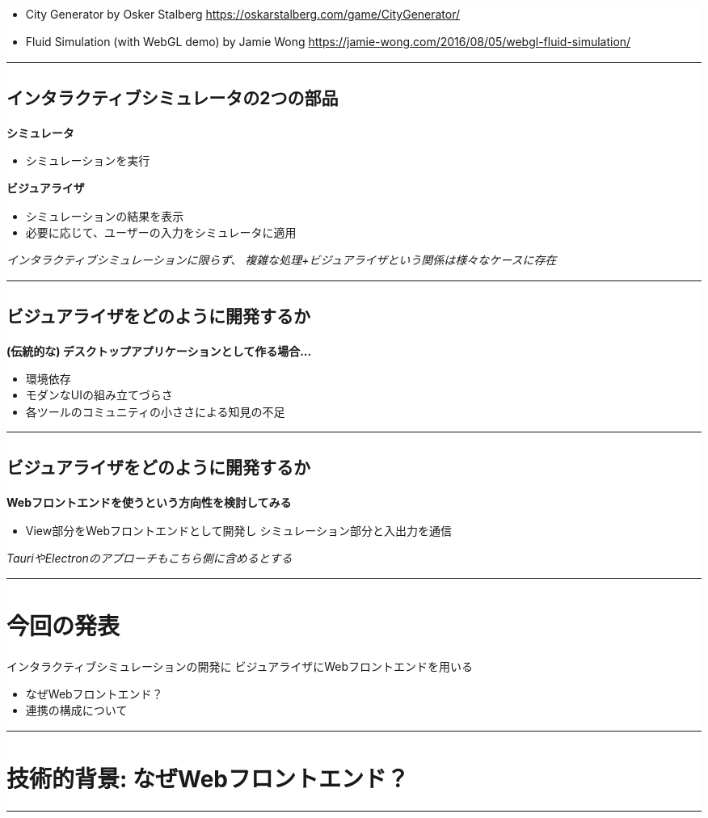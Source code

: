 - City Generator by Osker Stalberg
  https://oskarstalberg.com/game/CityGenerator/

- Fluid Simulation (with WebGL demo) by Jamie Wong
  https://jamie-wong.com/2016/08/05/webgl-fluid-simulation/

---

## インタラクティブシミュレータの2つの部品

**シミュレータ**
- シミュレーションを実行

**ビジュアライザ** 
- シミュレーションの結果を表示
- 必要に応じて、ユーザーの入力をシミュレータに適用

*インタラクティブシミュレーションに限らず、*
*複雑な処理+ビジュアライザという関係は様々なケースに存在*

---

## ビジュアライザをどのように開発するか

**(伝統的な) デスクトップアプリケーションとして作る場合...**

- 環境依存
- モダンなUIの組み立てづらさ
- 各ツールのコミュニティの小ささによる知見の不足

---

## ビジュアライザをどのように開発するか

**Webフロントエンドを使うという方向性を検討してみる**

- View部分をWebフロントエンドとして開発し
  シミュレーション部分と入出力を通信

*TauriやElectronのアプローチもこちら側に含めるとする*

---

# 今回の発表

インタラクティブシミュレーションの開発に
ビジュアライザにWebフロントエンドを用いる

 - なぜWebフロントエンド？
 - 連携の構成について

---

# 技術的背景: なぜWebフロントエンド？ 

---